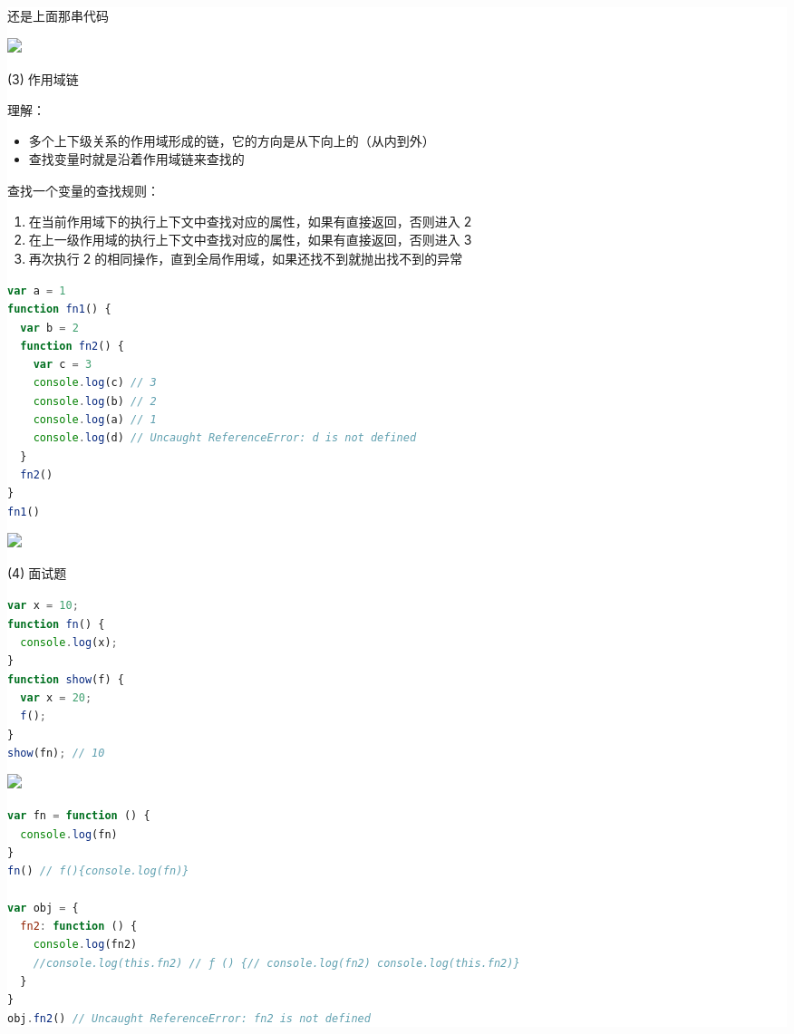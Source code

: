 还是上面那串代码

![](https://cdn.wallleap.cn/img/pic/illustration/20200815125637.png)

(3) 作用域链

理解：

- 多个上下级关系的作用域形成的链，它的方向是从下向上的（从内到外）
- 查找变量时就是沿着作用域链来查找的

查找一个变量的查找规则：

1. 在当前作用域下的执行上下文中查找对应的属性，如果有直接返回，否则进入 2
2. 在上一级作用域的执行上下文中查找对应的属性，如果有直接返回，否则进入 3
3. 再次执行 2 的相同操作，直到全局作用域，如果还找不到就抛出找不到的异常

```javascript
var a = 1
function fn1() {
  var b = 2
  function fn2() {
    var c = 3
    console.log(c) // 3
    console.log(b) // 2
    console.log(a) // 1
    console.log(d) // Uncaught ReferenceError: d is not defined
  }
  fn2()
}
fn1()
```

![](https://cdn.wallleap.cn/img/pic/illustration/20200815125756.png)

(4) 面试题

```javascript
var x = 10;
function fn() {
  console.log(x);
}
function show(f) {
  var x = 20;
  f();
}
show(fn); // 10
```

![](https://cdn.wallleap.cn/img/pic/illustration/20200815125904.png)

```javascript
var fn = function () {
  console.log(fn)
}
fn() // f(){console.log(fn)}

var obj = {
  fn2: function () {
    console.log(fn2)
    //console.log(this.fn2) // ƒ () {// console.log(fn2) console.log(this.fn2)}
  }
}
obj.fn2() // Uncaught ReferenceError: fn2 is not defined
```
